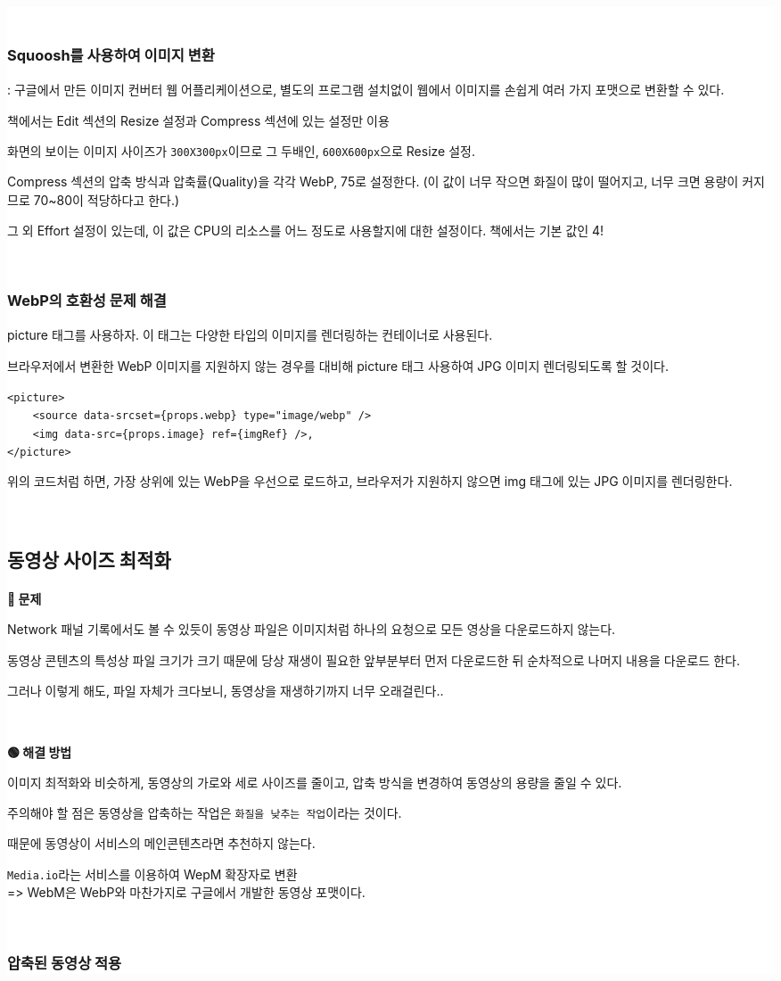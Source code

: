 <br/>

### Squoosh를 사용하여 이미지 변환

: 구글에서 만든 이미지 컨버터 웹 어플리케이션으로, 별도의 프로그램 설치없이 웹에서 이미지를 손쉽게 여러 가지 포맷으로 변환할 수 있다.

책에서는 Edit 섹션의 Resize 설정과 Compress 섹션에 있는 설정만 이용

화면의 보이는 이미지 사이즈가 `300X300px`이므로 그 두배인, `600X600px`으로 Resize 설정.

Compress 섹션의 압축 방식과 압축률(Quality)을 각각 WebP, 75로 설정한다. (이 값이 너무 작으면 화질이 많이 떨어지고, 너무 크면 용량이 커지므로 70~80이 적당하다고 한다.)

그 외 Effort 설정이 있는데, 이 값은 CPU의 리소스를 어느 정도로 사용할지에 대한 설정이다. 책에서는 기본 값인 4!

<br/>

### WebP의 호환성 문제 해결

picture 태그를 사용하자. 이 태그는 다양한 타입의 이미지를 렌더링하는 컨테이너로 사용된다.

브라우저에서 변환한 WebP 이미지를 지원하지 않는 경우를 대비해 picture 태그 사용하여 JPG 이미지 렌더링되도록 할 것이다.

```JSX
<picture>
    <source data-srcset={props.webp} type="image/webp" />
    <img data-src={props.image} ref={imgRef} />,
</picture>
```

위의 코드처럼 하면, 가장 상위에 있는 WebP을 우선으로 로드하고, 브라우저가 지원하지 않으면 img 태그에 있는 JPG 이미지를 렌더링한다.

<br/>

## 동영상 사이즈 최적화

**🔴 문제**

Network 패널 기록에서도 볼 수 있듯이 동영상 파일은 이미지처럼 하나의 요청으로 모든 영상을 다운로드하지 않는다.

동영상 콘텐츠의 특성상 파일 크기가 크기 때문에 당상 재생이 필요한 앞부분부터 먼저 다운로드한 뒤 순차적으로 나머지 내용을 다운로드 한다.

그러나 이렇게 해도, 파일 자체가 크다보니, 동영상을 재생하기까지 너무 오래걸린다..

<br/>

**🟢 해결 방법**

이미지 최적화와 비슷하게, 동영상의 가로와 세로 사이즈를 줄이고, 압축 방식을 변경하여 동영상의 용량을 줄일 수 있다.

주의해야 할 점은 동영상을 압축하는 작업은 `화질을 낮추는 작업`이라는 것이다.

때문에 동영상이 서비스의 메인콘텐츠라면 추천하지 않는다.

`Media.io`라는 서비스를 이용하여 WepM 확장자로 변환 <br/> => WebM은 WebP와 마찬가지로 구글에서 개발한 동영상 포맷이다.

<br/>

### 압축된 동영상 적용
